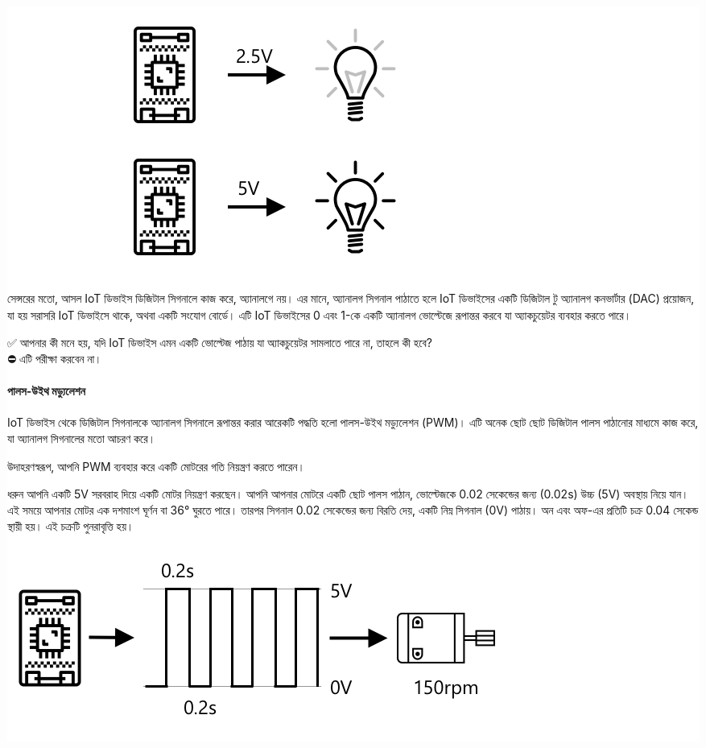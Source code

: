 ![কম ভোল্টেজে ম্লান এবং বেশি ভোল্টেজে উজ্জ্বল একটি আলো](../../../../../translated_images/dimmable-light.9ceffeb195dec1a849da718b2d71b32c35171ff7dfea9c07bbf82646a67acf6b.bn.png)

সেন্সরের মতো, আসল IoT ডিভাইস ডিজিটাল সিগনালে কাজ করে, অ্যানালগে নয়। এর মানে, অ্যানালগ সিগনাল পাঠাতে হলে IoT ডিভাইসের একটি ডিজিটাল টু অ্যানালগ কনভার্টার (DAC) প্রয়োজন, যা হয় সরাসরি IoT ডিভাইসে থাকে, অথবা একটি সংযোগ বোর্ডে। এটি IoT ডিভাইসের 0 এবং 1-কে একটি অ্যানালগ ভোল্টেজে রূপান্তর করবে যা অ্যাকচুয়েটর ব্যবহার করতে পারে।

✅ আপনার কী মনে হয়, যদি IoT ডিভাইস এমন একটি ভোল্টেজ পাঠায় যা অ্যাকচুয়েটর সামলাতে পারে না, তাহলে কী হবে?  
⛔️ এটি পরীক্ষা করবেন না।

#### পালস-উইথ মড্যুলেশন

IoT ডিভাইস থেকে ডিজিটাল সিগনালকে অ্যানালগ সিগনালে রূপান্তর করার আরেকটি পদ্ধতি হলো পালস-উইথ মড্যুলেশন (PWM)। এটি অনেক ছোট ছোট ডিজিটাল পালস পাঠানোর মাধ্যমে কাজ করে, যা অ্যানালগ সিগনালের মতো আচরণ করে।

উদাহরণস্বরূপ, আপনি PWM ব্যবহার করে একটি মোটরের গতি নিয়ন্ত্রণ করতে পারেন।

ধরুন আপনি একটি 5V সরবরাহ দিয়ে একটি মোটর নিয়ন্ত্রণ করছেন। আপনি আপনার মোটরে একটি ছোট পালস পাঠান, ভোল্টেজকে 0.02 সেকেন্ডের জন্য (0.02s) উচ্চ (5V) অবস্থায় নিয়ে যান। এই সময়ে আপনার মোটর এক দশমাংশ ঘূর্ণন বা 36° ঘুরতে পারে। তারপর সিগনাল 0.02 সেকেন্ডের জন্য বিরতি দেয়, একটি নিম্ন সিগনাল (0V) পাঠায়। অন এবং অফ-এর প্রতিটি চক্র 0.04 সেকেন্ড স্থায়ী হয়। এই চক্রটি পুনরাবৃত্তি হয়।

![পালস-উইথ মড্যুলেশন মোটরের ঘূর্ণন 150 RPM-এ](../../../../../translated_images/pwm-motor-150rpm.83347ac04ca38482bd120939b133803963c9c15ca9d8d484712a4bd92820f6a4.bn.png)
